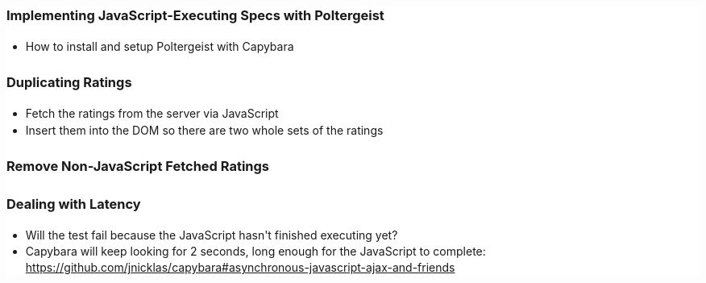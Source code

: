 ### Implementing JavaScript-Executing Specs with Poltergeist

* How to install and setup Poltergeist with Capybara

### Duplicating Ratings

* Fetch the ratings from the server via JavaScript
* Insert them into the DOM so there are two whole sets of the ratings

### Remove Non-JavaScript Fetched Ratings

### Dealing with Latency

* Will the test fail because the JavaScript hasn't finished executing yet?
* Capybara will keep looking for 2 seconds, long enough for the JavaScript to complete: https://github.com/jnicklas/capybara#asynchronous-javascript-ajax-and-friends
